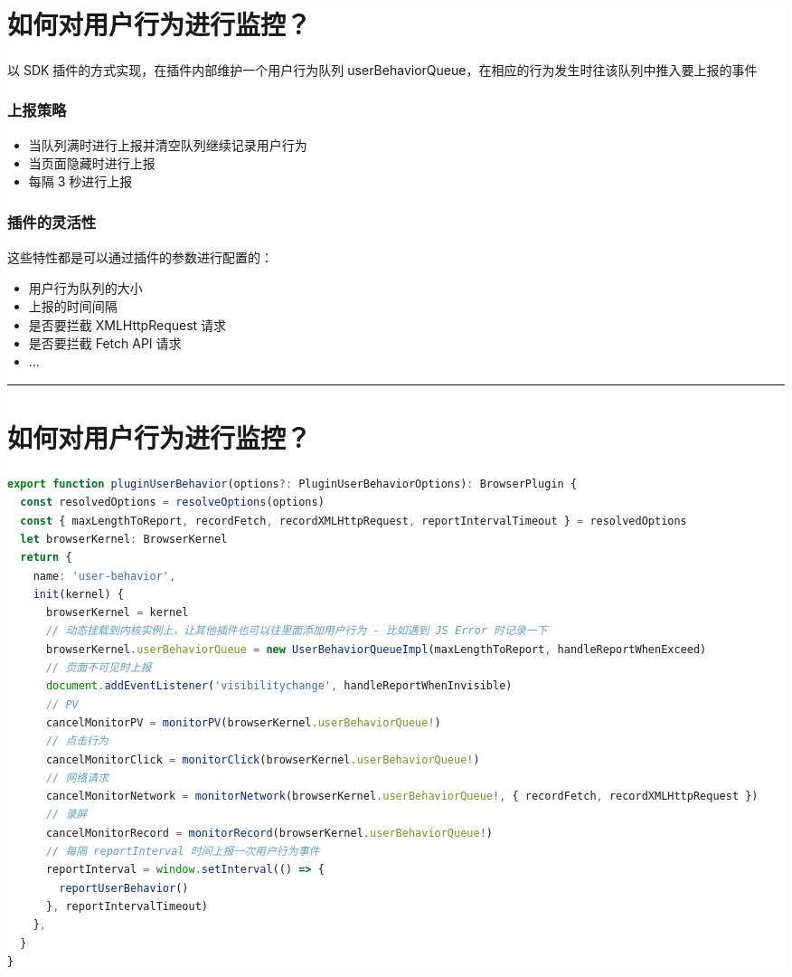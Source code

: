 
# 如何对用户行为进行监控？

以 SDK 插件的方式实现，在插件内部维护一个用户行为队列 userBehaviorQueue，在相应的行为发生时往该队列中推入要上报的事件

<v-click>

### 上报策略

- 当队列满时进行上报并清空队列继续记录用户行为
- 当页面隐藏时进行上报
- 每隔 3 秒进行上报

</v-click>

<v-click>

### 插件的灵活性

这些特性都是可以通过插件的参数进行配置的：

- 用户行为队列的大小
- 上报的时间间隔
- 是否要拦截 XMLHttpRequest 请求
- 是否要拦截 Fetch API 请求
- ...

</v-click>

---

# 如何对用户行为进行监控？

```ts {all|9-10|1-3|13-20|11-12|21-24|19-20}
export function pluginUserBehavior(options?: PluginUserBehaviorOptions): BrowserPlugin {
  const resolvedOptions = resolveOptions(options)
  const { maxLengthToReport, recordFetch, recordXMLHttpRequest, reportIntervalTimeout } = resolvedOptions
  let browserKernel: BrowserKernel
  return {
    name: 'user-behavior',
    init(kernel) {
      browserKernel = kernel
      // 动态挂载到内核实例上，让其他插件也可以往里面添加用户行为 - 比如遇到 JS Error 时记录一下
      browserKernel.userBehaviorQueue = new UserBehaviorQueueImpl(maxLengthToReport, handleReportWhenExceed)
      // 页面不可见时上报
      document.addEventListener('visibilitychange', handleReportWhenInvisible)
      // PV
      cancelMonitorPV = monitorPV(browserKernel.userBehaviorQueue!)
      // 点击行为
      cancelMonitorClick = monitorClick(browserKernel.userBehaviorQueue!)
      // 网络请求
      cancelMonitorNetwork = monitorNetwork(browserKernel.userBehaviorQueue!, { recordFetch, recordXMLHttpRequest })
      // 录屏
      cancelMonitorRecord = monitorRecord(browserKernel.userBehaviorQueue!)
      // 每隔 reportInterval 时间上报一次用户行为事件
      reportInterval = window.setInterval(() => {
        reportUserBehavior()
      }, reportIntervalTimeout)
    },
  }
}
```
